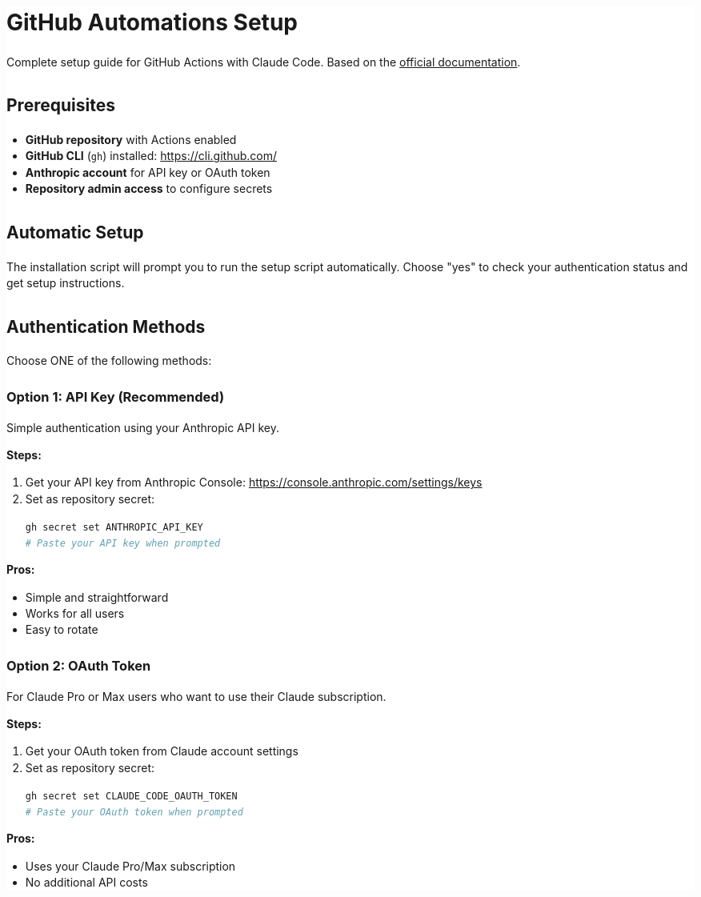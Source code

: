 # GitHub Automations Setup

Complete setup guide for GitHub Actions with Claude Code. Based on the [official documentation](https://github.com/anthropics/claude-code-action/blob/main/docs/setup.md).

## Prerequisites

- **GitHub repository** with Actions enabled
- **GitHub CLI** (`gh`) installed: https://cli.github.com/
- **Anthropic account** for API key or OAuth token
- **Repository admin access** to configure secrets

## Automatic Setup

The installation script will prompt you to run the setup script automatically. Choose "yes" to check your authentication status and get setup instructions.

## Authentication Methods

Choose ONE of the following methods:

### Option 1: API Key (Recommended)

Simple authentication using your Anthropic API key.

**Steps:**
1. Get your API key from Anthropic Console: https://console.anthropic.com/settings/keys
2. Set as repository secret:
   ```bash
   gh secret set ANTHROPIC_API_KEY
   # Paste your API key when prompted
   ```

**Pros:**
- Simple and straightforward
- Works for all users
- Easy to rotate

### Option 2: OAuth Token

For Claude Pro or Max users who want to use their Claude subscription.

**Steps:**
1. Get your OAuth token from Claude account settings
2. Set as repository secret:
   ```bash
   gh secret set CLAUDE_CODE_OAUTH_TOKEN
   # Paste your OAuth token when prompted
   ```

**Pros:**
- Uses your Claude Pro/Max subscription
- No additional API costs
